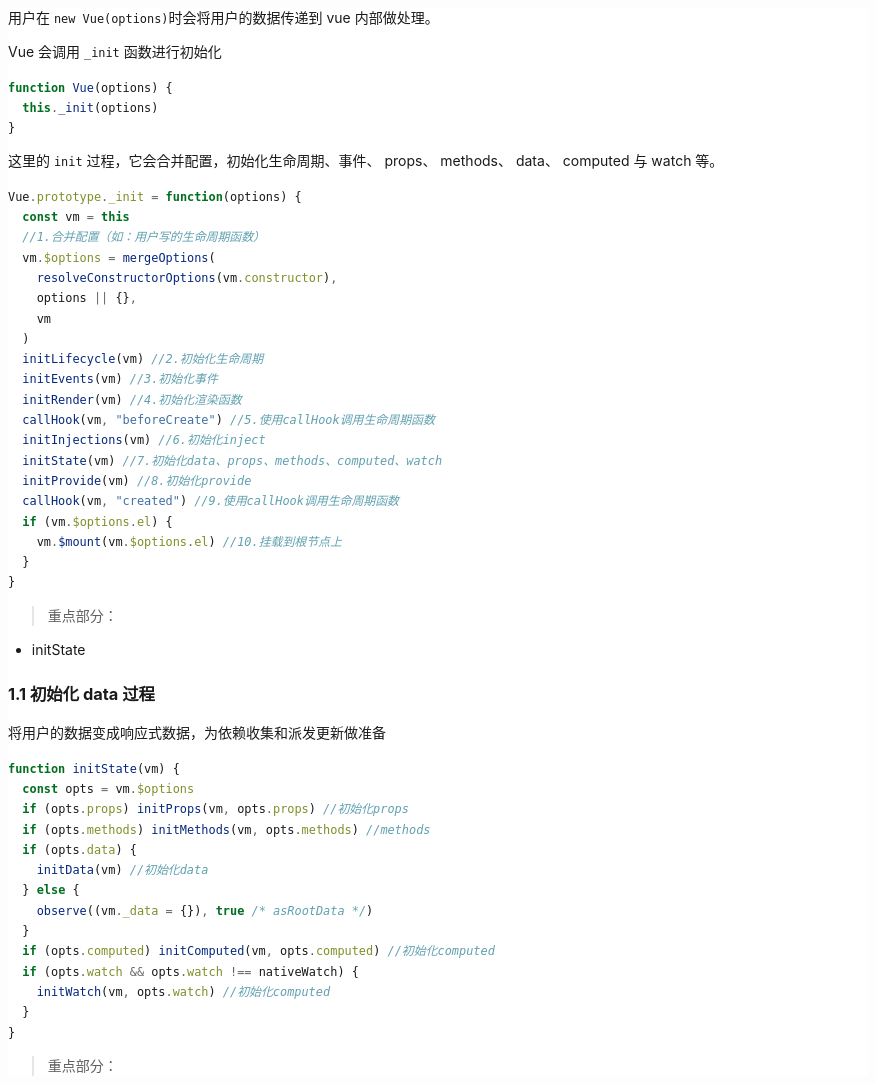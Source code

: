 用户在 `new Vue(options)`时会将用户的数据传递到 vue 内部做处理。

Vue 会调用 `_init` 函数进行初始化

```js
function Vue(options) {
  this._init(options)
}
```
这里的 `init` 过程，它会合并配置，初始化生命周期、事件、 props、 methods、 data、 computed 与 watch 等。

```js
Vue.prototype._init = function(options) {
  const vm = this
  //1.合并配置（如：用户写的生命周期函数）
  vm.$options = mergeOptions(
    resolveConstructorOptions(vm.constructor),
    options || {},
    vm
  )
  initLifecycle(vm) //2.初始化生命周期
  initEvents(vm) //3.初始化事件
  initRender(vm) //4.初始化渲染函数
  callHook(vm, "beforeCreate") //5.使用callHook调用生命周期函数
  initInjections(vm) //6.初始化inject
  initState(vm) //7.初始化data、props、methods、computed、watch
  initProvide(vm) //8.初始化provide
  callHook(vm, "created") //9.使用callHook调用生命周期函数
  if (vm.$options.el) {
    vm.$mount(vm.$options.el) //10.挂载到根节点上
  }
}
```
> 重点部分：

- initState

### 1.1 初始化 data 过程
将用户的数据变成响应式数据，为依赖收集和派发更新做准备
```js
function initState(vm) {
  const opts = vm.$options
  if (opts.props) initProps(vm, opts.props) //初始化props
  if (opts.methods) initMethods(vm, opts.methods) //methods
  if (opts.data) {
    initData(vm) //初始化data
  } else {
    observe((vm._data = {}), true /* asRootData */)
  }
  if (opts.computed) initComputed(vm, opts.computed) //初始化computed
  if (opts.watch && opts.watch !== nativeWatch) {
    initWatch(vm, opts.watch) //初始化computed
  }
}
```
> 重点部分：
